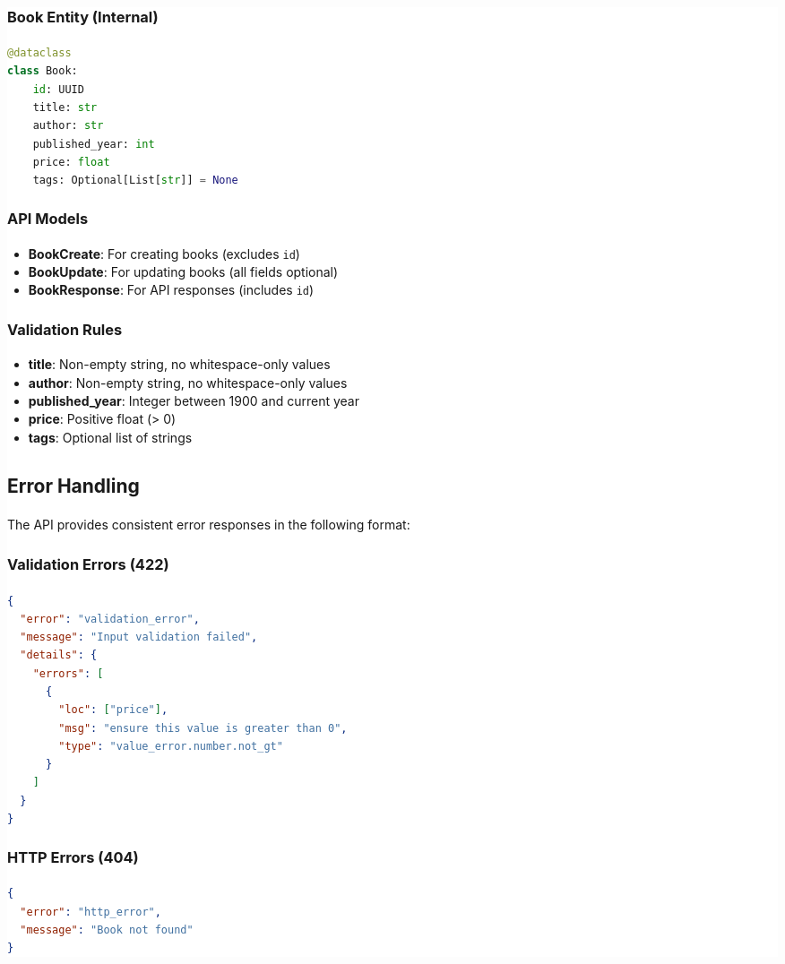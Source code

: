 ### Book Entity (Internal)

```python
@dataclass
class Book:
    id: UUID
    title: str
    author: str
    published_year: int
    price: float
    tags: Optional[List[str]] = None
```

### API Models

- **BookCreate**: For creating books (excludes `id`)
- **BookUpdate**: For updating books (all fields optional)
- **BookResponse**: For API responses (includes `id`)

### Validation Rules

- **title**: Non-empty string, no whitespace-only values
- **author**: Non-empty string, no whitespace-only values
- **published_year**: Integer between 1900 and current year
- **price**: Positive float (> 0)
- **tags**: Optional list of strings

## Error Handling

The API provides consistent error responses in the following format:

### Validation Errors (422)

```json
{
  "error": "validation_error",
  "message": "Input validation failed",
  "details": {
    "errors": [
      {
        "loc": ["price"],
        "msg": "ensure this value is greater than 0",
        "type": "value_error.number.not_gt"
      }
    ]
  }
}
```

### HTTP Errors (404)

```json
{
  "error": "http_error",
  "message": "Book not found"
}
```
